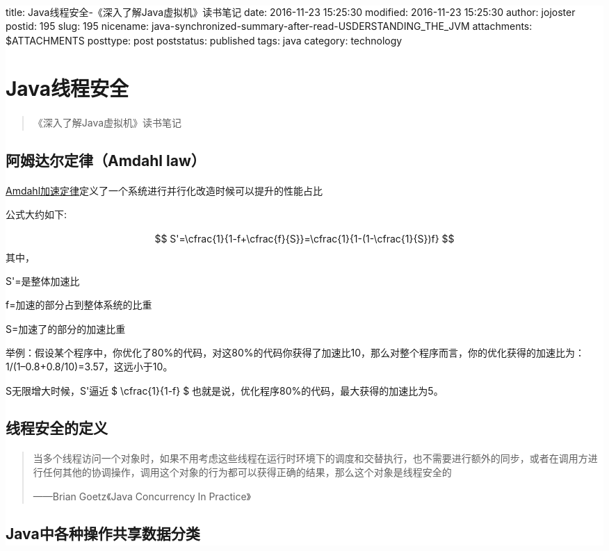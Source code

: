 title: Java线程安全-《深入了解Java虚拟机》读书笔记
date: 2016-11-23 15:25:30
modified: 2016-11-23 15:25:30
author: jojoster
postid: 195
slug: 195
nicename: java-synchronized-summary-after-read-USDERSTANDING_THE_JVM
attachments: $ATTACHMENTS
posttype: post
poststatus: published
tags: java
category: technology



# Java线程安全

> 《深入了解Java虚拟机》读书笔记

## 阿姆达尔定律（Amdahl law）

[Amdahl加速定律][1]定义了一个系统进行并行化改造时候可以提升的性能占比

公式大约如下:


$$
S'=\cfrac{1}{1-f+\cfrac{f}{S}}=\cfrac{1}{1-(1-\cfrac{1}{S})f}
$$
其中，

S'=是整体加速比

f=加速的部分占到整体系统的比重

S=加速了的部分的加速比重

举例：假设某个程序中，你优化了80%的代码，对这80%的代码你获得了加速比10，那么对整个程序而言，你的优化获得的加速比为：1/(1–0.8+0.8/10)=3.57，这远小于10。

S无限增大时候，S'逼近
$
\cfrac{1}{1-f}
$
也就是说，优化程序80%的代码，最大获得的加速比为5。

## 线程安全的定义

> 当多个线程访问一个对象时，如果不用考虑这些线程在运行时环境下的调度和交替执行，也不需要进行额外的同步，或者在调用方进行任何其他的协调操作，调用这个对象的行为都可以获得正确的结果，那么这个对象是线程安全的
>
> ——Brian Goetz《Java Concurrency In Practice》

## Java中各种操作共享数据分类


[1]: http://book.51cto.com/art/201506/480895.htm "amdahl加速定律"
[2]: http://www.cnblogs.com/mickole/articles/3757278.html   "Unsafe详解"
[3]: http://blog.csdn.net/xifeijian/article/details/9080895 "linux内核态与用户态"